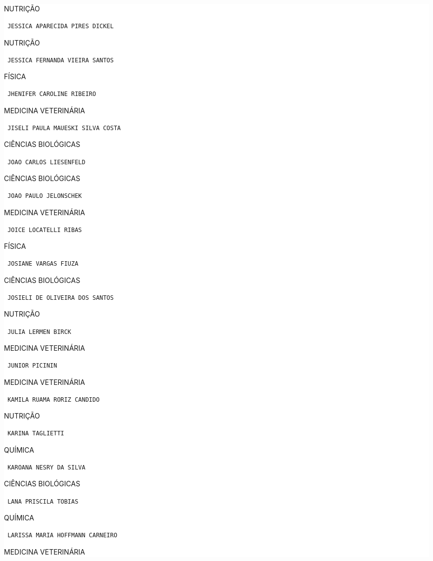    NUTRIÇÃO

     JESSICA APARECIDA PIRES DICKEL

   NUTRIÇÃO

     JESSICA FERNANDA VIEIRA SANTOS

   FÍSICA

     JHENIFER CAROLINE RIBEIRO

   MEDICINA VETERINÁRIA

     JISELI PAULA MAUESKI SILVA COSTA

   CIÊNCIAS BIOLÓGICAS

     JOAO CARLOS LIESENFELD

   CIÊNCIAS BIOLÓGICAS

     JOAO PAULO JELONSCHEK

   MEDICINA VETERINÁRIA

     JOICE LOCATELLI RIBAS

   FÍSICA

     JOSIANE VARGAS FIUZA

   CIÊNCIAS BIOLÓGICAS

     JOSIELI DE OLIVEIRA DOS SANTOS

   NUTRIÇÃO

     JULIA LERMEN BIRCK

   MEDICINA VETERINÁRIA

     JUNIOR PICININ

   MEDICINA VETERINÁRIA

     KAMILA RUAMA RORIZ CANDIDO

   NUTRIÇÃO

     KARINA TAGLIETTI

   QUÍMICA

     KAROANA NESRY DA SILVA

   CIÊNCIAS BIOLÓGICAS

     LANA PRISCILA TOBIAS

   QUÍMICA

     LARISSA MARIA HOFFMANN CARNEIRO

   MEDICINA VETERINÁRIA
